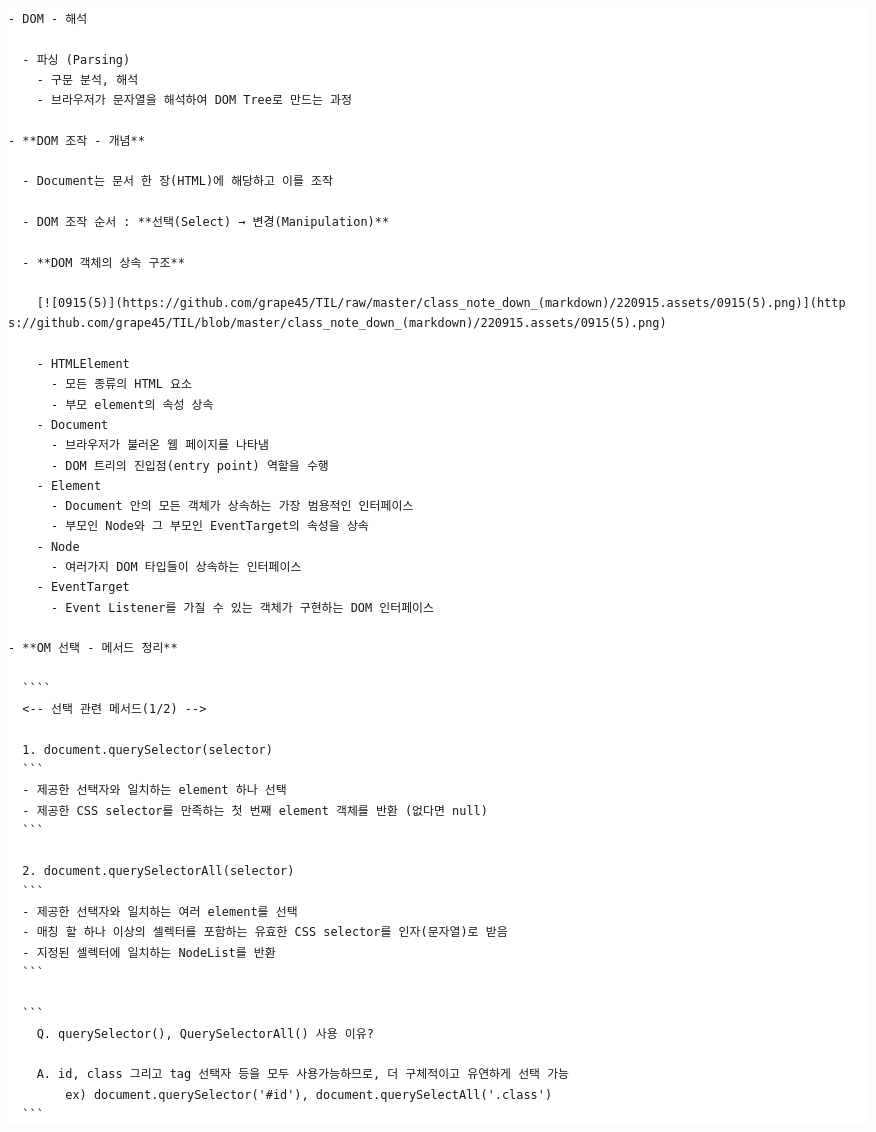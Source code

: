     - DOM - 해석

      - 파싱 (Parsing)
        - 구문 분석, 해석
        - 브라우저가 문자열을 해석하여 DOM Tree로 만드는 과정

    - **DOM 조작 - 개념**

      - Document는 문서 한 장(HTML)에 해당하고 이를 조작

      - DOM 조작 순서 : **선택(Select) → 변경(Manipulation)**

      - **DOM 객체의 상속 구조**

        [![0915(5)](https://github.com/grape45/TIL/raw/master/class_note_down_(markdown)/220915.assets/0915(5).png)](https://github.com/grape45/TIL/blob/master/class_note_down_(markdown)/220915.assets/0915(5).png)

        - HTMLElement
          - 모든 종류의 HTML 요소
          - 부모 element의 속성 상속
        - Document
          - 브라우저가 불러온 웹 페이지를 나타냄
          - DOM 트리의 진입점(entry point) 역할을 수행
        - Element
          - Document 안의 모든 객체가 상속하는 가장 범용적인 인터페이스
          - 부모인 Node와 그 부모인 EventTarget의 속성을 상속
        - Node
          - 여러가지 DOM 타입들이 상속하는 인터페이스
        - EventTarget
          - Event Listener를 가질 수 있는 객체가 구현하는 DOM 인터페이스

    - **OM 선택 - 메서드 정리**

      ````
      <-- 선택 관련 메서드(1/2) -->
      
      1. document.querySelector(selector)
      ```
      - 제공한 선택자와 일치하는 element 하나 선택
      - 제공한 CSS selector를 만족하는 첫 번째 element 객체를 반환 (없다면 null)
      ```
      
      2. document.querySelectorAll(selector)
      ```
      - 제공한 선택자와 일치하는 여러 element를 선택
      - 매칭 할 하나 이상의 셀렉터를 포함하는 유효한 CSS selector를 인자(문자열)로 받음
      - 지정된 셀렉터에 일치하는 NodeList를 반환
      ```
      
      ```
      	Q. querySelector(), QuerySelectorAll() 사용 이유?
      
      	A. id, class 그리고 tag 선택자 등을 모두 사용가능하므로, 더 구체적이고 유연하게 선택 가능
      		ex) document.querySelector('#id'), document.querySelectAll('.class')
      ```
      